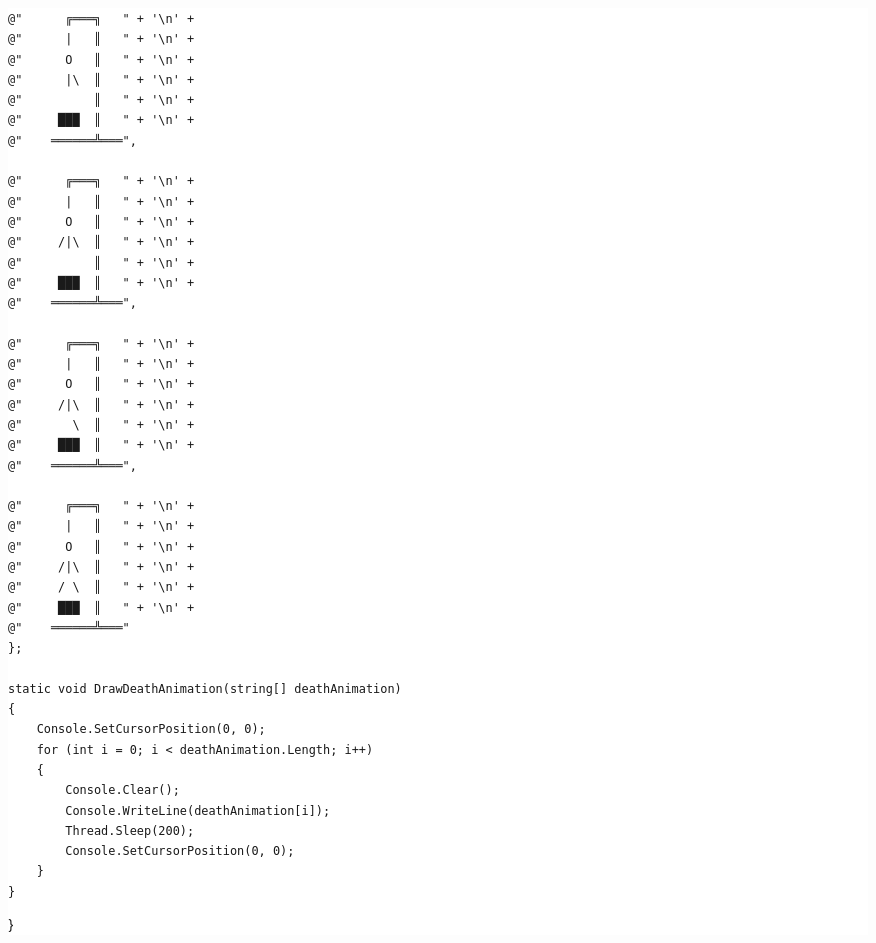     @"      ╔═══╗   " + '\n' +
    @"      |   ║   " + '\n' +
    @"      O   ║   " + '\n' +
    @"      |\  ║   " + '\n' +
    @"          ║   " + '\n' +
    @"     ███  ║   " + '\n' +
    @"    ══════╩═══",

    @"      ╔═══╗   " + '\n' +
    @"      |   ║   " + '\n' +
    @"      O   ║   " + '\n' +
    @"     /|\  ║   " + '\n' +
    @"          ║   " + '\n' +
    @"     ███  ║   " + '\n' +
    @"    ══════╩═══",

    @"      ╔═══╗   " + '\n' +
    @"      |   ║   " + '\n' +
    @"      O   ║   " + '\n' +
    @"     /|\  ║   " + '\n' +
    @"       \  ║   " + '\n' +
    @"     ███  ║   " + '\n' +
    @"    ══════╩═══",

    @"      ╔═══╗   " + '\n' +
    @"      |   ║   " + '\n' +
    @"      O   ║   " + '\n' +
    @"     /|\  ║   " + '\n' +
    @"     / \  ║   " + '\n' +
    @"     ███  ║   " + '\n' +
    @"    ══════╩═══"
    };

    static void DrawDeathAnimation(string[] deathAnimation)
    {
        Console.SetCursorPosition(0, 0);
        for (int i = 0; i < deathAnimation.Length; i++)
        {
            Console.Clear();
            Console.WriteLine(deathAnimation[i]);
            Thread.Sleep(200);
            Console.SetCursorPosition(0, 0);
        }
    }
}
